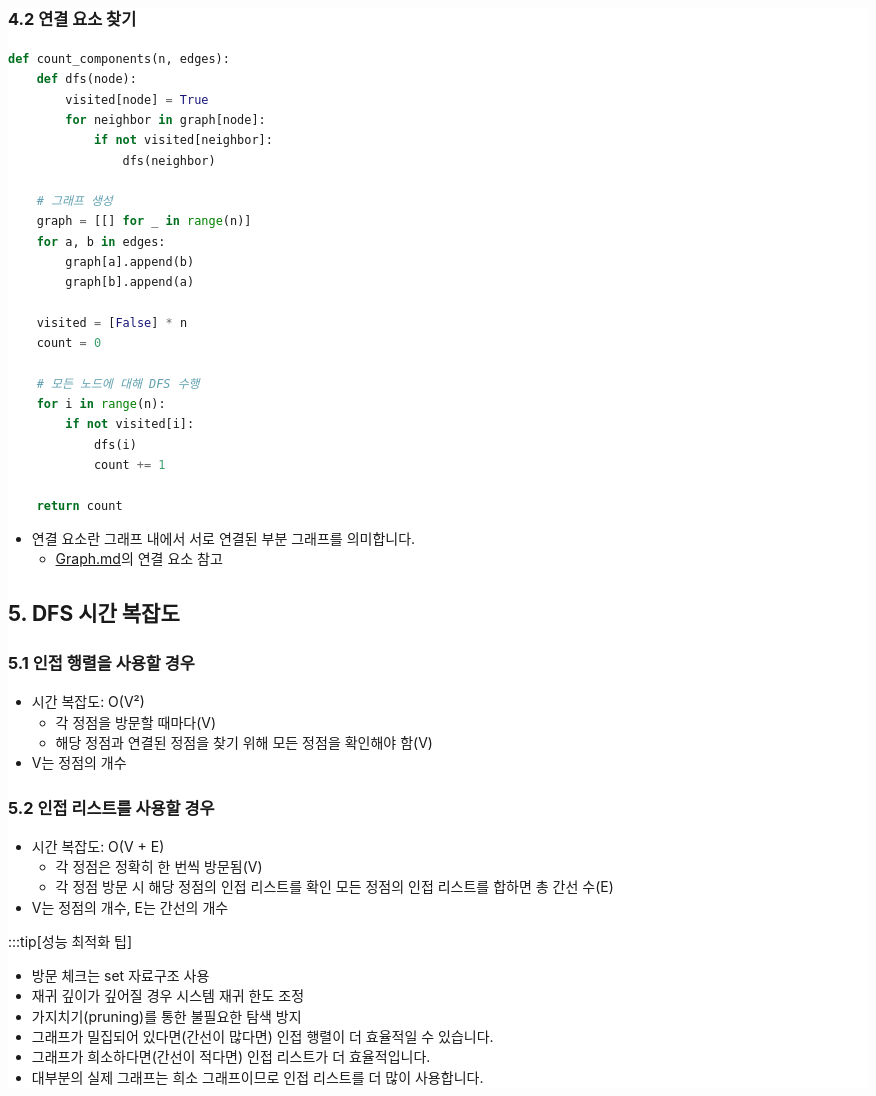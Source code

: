 ### 4.2 연결 요소 찾기

```python
def count_components(n, edges):
    def dfs(node):
        visited[node] = True
        for neighbor in graph[node]:
            if not visited[neighbor]:
                dfs(neighbor)
    
    # 그래프 생성
    graph = [[] for _ in range(n)]
    for a, b in edges:
        graph[a].append(b)
        graph[b].append(a)
    
    visited = [False] * n
    count = 0
    
    # 모든 노드에 대해 DFS 수행
    for i in range(n):
        if not visited[i]:
            dfs(i)
            count += 1
    
    return count
```

- 연결 요소란 그래프 내에서 서로 연결된 부분 그래프를 의미합니다.
  - [Graph.md](../../DataStructure/Graph/Graph.md)의 연결 요소 참고

## 5. DFS 시간 복잡도

### 5.1 인접 행렬을 사용할 경우
- 시간 복잡도: O(V²)
  - 각 정점을 방문할 때마다(V)
  - 해당 정점과 연결된 정점을 찾기 위해 모든 정점을 확인해야 함(V)
- V는 정점의 개수

### 5.2 인접 리스트를 사용할 경우
- 시간 복잡도: O(V + E)
  - 각 정점은 정확히 한 번씩 방문됨(V)
  - 각 정점 방문 시 해당 정점의 인접 리스트를 확인 모든 정점의 인접 리스트를 합하면 총 간선 수(E)
- V는 정점의 개수, E는 간선의 개수

:::tip[성능 최적화 팁]

- 방문 체크는 set 자료구조 사용
- 재귀 깊이가 깊어질 경우 시스템 재귀 한도 조정
- 가지치기(pruning)를 통한 불필요한 탐색 방지
- 그래프가 밀집되어 있다면(간선이 많다면) 인접 행렬이 더 효율적일 수 있습니다. 
- 그래프가 희소하다면(간선이 적다면) 인접 리스트가 더 효율적입니다. 
- 대부분의 실제 그래프는 희소 그래프이므로 인접 리스트를 더 많이 사용합니다.
